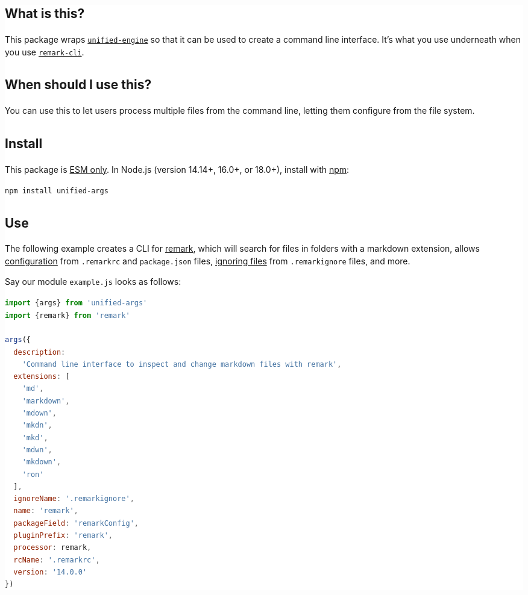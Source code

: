 ## What is this?

This package wraps [`unified-engine`][unified-engine] so that it can be used
to create a command line interface.
It’s what you use underneath when you use [`remark-cli`][remark-cli].

## When should I use this?

You can use this to let users process multiple files from the command line,
letting them configure from the file system.

## Install

This package is [ESM only][esm].
In Node.js (version 14.14+, 16.0+, or 18.0+), install with [npm][]:

```sh
npm install unified-args
```

## Use

The following example creates a CLI for [remark][], which will search for files
in folders with a markdown extension, allows [configuration][config-file] from
`.remarkrc` and `package.json` files, [ignoring files][ignore-file] from
`.remarkignore` files, and more.

Say our module `example.js` looks as follows:

```js
import {args} from 'unified-args'
import {remark} from 'remark'

args({
  description:
    'Command line interface to inspect and change markdown files with remark',
  extensions: [
    'md',
    'markdown',
    'mdown',
    'mkdn',
    'mkd',
    'mdwn',
    'mkdown',
    'ron'
  ],
  ignoreName: '.remarkignore',
  name: 'remark',
  packageField: 'remarkConfig',
  pluginPrefix: 'remark',
  processor: remark,
  rcName: '.remarkrc',
  version: '14.0.0'
})
```


[build-badge]: https://github.com/unifiedjs/unified-args/workflows/main/badge.svg
[build]: https://github.com/unifiedjs/unified-args/actions
[coverage-badge]: https://img.shields.io/codecov/c/github/unifiedjs/unified-args.svg
[coverage]: https://codecov.io/github/unifiedjs/unified-args
[downloads-badge]: https://img.shields.io/npm/dm/unified-args.svg
[downloads]: https://www.npmjs.com/package/unified-args
[sponsors-badge]: https://opencollective.com/unified/sponsors/badge.svg
[backers-badge]: https://opencollective.com/unified/backers/badge.svg
[collective]: https://opencollective.com/unified
[chat-badge]: https://img.shields.io/badge/chat-discussions-success.svg
[chat]: https://github.com/unifiedjs/unified/discussions
[npm]: https://docs.npmjs.com/cli/install
[esm]: https://gist.github.com/sindresorhus/a39789f98801d908bbc7ff3ecc99d99c
[typescript]: https://www.typescriptlang.org
[health]: https://github.com/unifiedjs/.github
[contributing]: https://github.com/unifiedjs/.github/blob/main/contributing.md
[support]: https://github.com/unifiedjs/.github/blob/main/support.md
[coc]: https://github.com/unifiedjs/.github/blob/main/code-of-conduct.md
[license]: license
[author]: https://wooorm.com
[unified]: https://github.com/unifiedjs/unified
[unified-processor]: https://github.com/unifiedjs/unified#processor
[description]: https://github.com/unifiedjs/unified#description
[remark]: https://github.com/remarkjs/remark
[remark-cli]: https://github.com/remarkjs/remark/tree/main/packages/remark-cli
[reporter]: https://github.com/vfile/vfile#reporters
[vfile-reporter]: https://github.com/vfile/vfile-reporter
[unist-util-inspect]: https://github.com/syntax-tree/unist-util-inspect
[debug]: https://github.com/debug-js/debug
[glob]: https://github.com/isaacs/node-glob#glob-primer
[supports-color]: https://github.com/chalk/supports-color
[json5]: https://github.com/json5/json5
[unified-engine]: https://github.com/unifiedjs/unified-engine
[config-file]: https://github.com/unifiedjs/unified-engine/blob/main/doc/configure.md
[ignore-file]: https://github.com/unifiedjs/unified-engine/blob/main/doc/ignore.md
[engine-processor]: https://github.com/unifiedjs/unified-engine/blob/main/doc/options.md#optionsprocessor
[engine-files]: https://github.com/unifiedjs/unified-engine/blob/main/doc/options.md#optionsfiles
[engine-output]: https://github.com/unifiedjs/unified-engine/blob/main/doc/options.md#optionsoutput
[engine-rc-path]: https://github.com/unifiedjs/unified-engine/blob/main/doc/options.md#optionsrcpath
[engine-rc-name]: https://github.com/unifiedjs/unified-engine/blob/main/doc/options.md#optionsrcname
[engine-package-field]: https://github.com/unifiedjs/unified-engine/blob/main/doc/options.md#optionspackagefield
[engine-ignore-name]: https://github.com/unifiedjs/unified-engine/blob/main/doc/options.md#optionsignorename
[engine-ignore-path]: https://github.com/unifiedjs/unified-engine/blob/main/doc/options.md#optionsignorepath
[engine-ignore-path-resolve-from]: https://github.com/unifiedjs/unified-engine/blob/main/doc/options.md#optionsignorepathresolvefrom
[engine-ignore-patterns]: https://github.com/unifiedjs/unified-engine/blob/main/doc/options.md#optionsignorepatterns
[engine-silently-ignore]: https://github.com/unifiedjs/unified-engine/blob/main/doc/options.md#optionssilentlyignore
[engine-reporter]: https://github.com/unifiedjs/unified-engine/blob/main/doc/options.md#optionsreporter
[engine-reporter-options]: https://github.com/unifiedjs/unified-engine/blob/main/doc/options.md#optionsreporteroptions
[engine-settings]: https://github.com/unifiedjs/unified-engine/blob/main/doc/options.md#optionssettings
[engine-plugins]: https://github.com/unifiedjs/unified-engine/blob/main/doc/options.md#optionsplugins
[engine-plugin-prefix]: https://github.com/unifiedjs/unified-engine/blob/main/doc/options.md#optionspluginprefix
[engine-extensions]: https://github.com/unifiedjs/unified-engine/blob/main/doc/options.md#optionsextensions
[engine-tree]: https://github.com/unifiedjs/unified-engine/blob/main/doc/options.md#optionstree
[engine-tree-in]: https://github.com/unifiedjs/unified-engine/blob/main/doc/options.md#optionstreein
[engine-tree-out]: https://github.com/unifiedjs/unified-engine/blob/main/doc/options.md#optionstreeout
[engine-inspect]: https://github.com/unifiedjs/unified-engine/blob/main/doc/options.md#optionsinspect
[engine-quiet]: https://github.com/unifiedjs/unified-engine/blob/main/doc/options.md#optionsquiet
[engine-silent]: https://github.com/unifiedjs/unified-engine/blob/main/doc/options.md#optionsilent
[engine-frail]: https://github.com/unifiedjs/unified-engine/blob/main/doc/options.md#optionsfrail
[engine-file-path]: https://github.com/unifiedjs/unified-engine/blob/main/doc/options.md#optionsfilepath
[engine-out]: https://github.com/unifiedjs/unified-engine/blob/main/doc/options.md#optionsout
[engine-color]: https://github.com/unifiedjs/unified-engine/blob/main/doc/options.md#optionscolor
[engine-detect-config]: https://github.com/unifiedjs/unified-engine/blob/main/doc/options.md#optionsdetectconfig
[engine-detect-ignore]: https://github.com/unifiedjs/unified-engine/blob/main/doc/options.md#optionsdetectignore
[configured]: #argsconfiguration
[example]: #use
[watch]: #--watch
[output]: #--output-path
[config]: #--config
[ext]: #--ext-extensions
[use]: #--use-plugin
[ignore]: #--ignore
[setting]: #--setting-settings
[report]: #--report-reporter
[quiet]: #--quiet
[silent]: #--silent
[color]: #--color
[frail]: #--frail